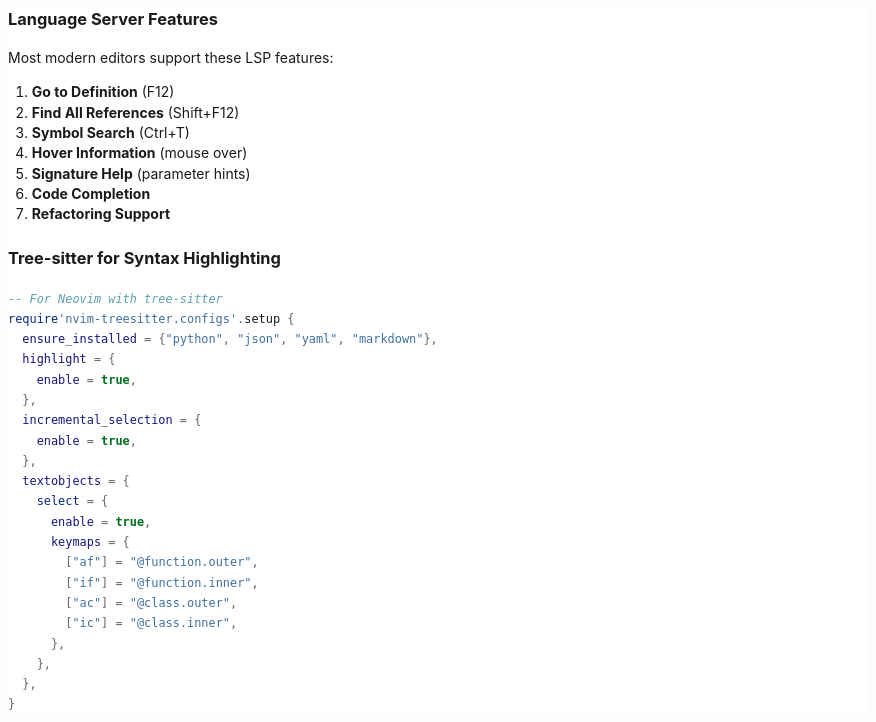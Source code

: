 ### Language Server Features

Most modern editors support these LSP features:

1. **Go to Definition** (F12)
2. **Find All References** (Shift+F12)
3. **Symbol Search** (Ctrl+T)
4. **Hover Information** (mouse over)
5. **Signature Help** (parameter hints)
6. **Code Completion**
7. **Refactoring Support**

### Tree-sitter for Syntax Highlighting

```lua
-- For Neovim with tree-sitter
require'nvim-treesitter.configs'.setup {
  ensure_installed = {"python", "json", "yaml", "markdown"},
  highlight = {
    enable = true,
  },
  incremental_selection = {
    enable = true,
  },
  textobjects = {
    select = {
      enable = true,
      keymaps = {
        ["af"] = "@function.outer",
        ["if"] = "@function.inner",
        ["ac"] = "@class.outer",
        ["ic"] = "@class.inner",
      },
    },
  },
}
```